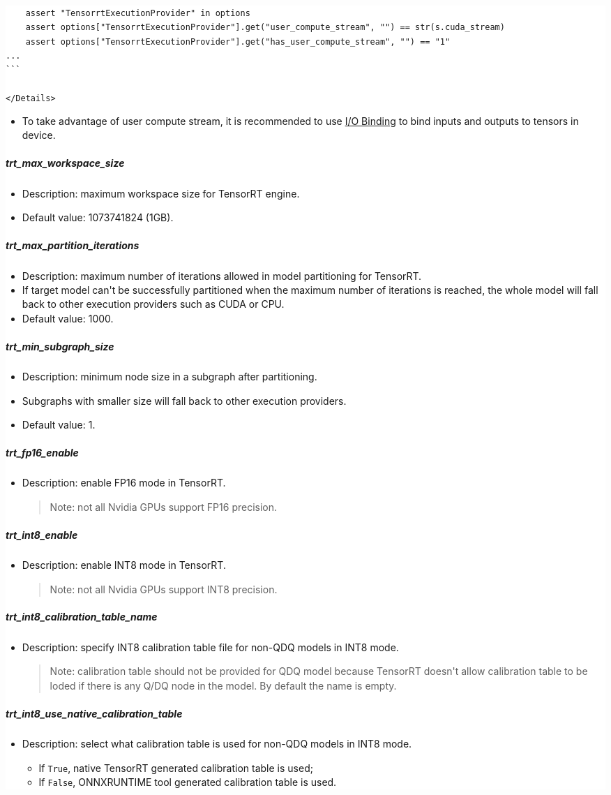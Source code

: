         assert "TensorrtExecutionProvider" in options
        assert options["TensorrtExecutionProvider"].get("user_compute_stream", "") == str(s.cuda_stream)
        assert options["TensorrtExecutionProvider"].get("has_user_compute_stream", "") == "1"
    ...
    ```

    </Details>

* To take advantage of user compute stream, it is recommended to use [I/O Binding](https://onnxruntime.ai/docs/api/python/api_summary.html#data-on-device) to bind inputs and outputs to tensors in device.

##### trt_max_workspace_size

* Description: maximum workspace size for TensorRT engine.

* Default value: 1073741824 (1GB).

##### trt_max_partition_iterations


* Description: maximum number of iterations allowed in model partitioning for TensorRT.
* If target model can't be successfully partitioned when the maximum number of iterations is reached, the whole model will fall back to other execution providers such as CUDA or CPU.
* Default value: 1000.

##### trt_min_subgraph_size

* Description: minimum node size in a subgraph after partitioning.

* Subgraphs with smaller size will fall back to other execution providers.
* Default value: 1.

##### trt_fp16_enable


* Description: enable FP16 mode in TensorRT.

  > Note: not all Nvidia GPUs support FP16 precision.

##### trt_int8_enable

* Description:  enable INT8 mode in TensorRT.

  > Note:  not all Nvidia GPUs support INT8 precision.

##### trt_int8_calibration_table_name 


* Description: specify INT8 calibration table file for non-QDQ models in INT8 mode.

  > Note: calibration table should not be provided for QDQ model because TensorRT doesn't allow calibration table to be loded if there is any Q/DQ node in the model. By default the name is empty.

##### trt_int8_use_native_calibration_table


* Description: select what calibration table is used for non-QDQ models in INT8 mode.

  * If `True`, native TensorRT generated calibration table is used;
  * If `False`, ONNXRUNTIME tool generated calibration table is used.
